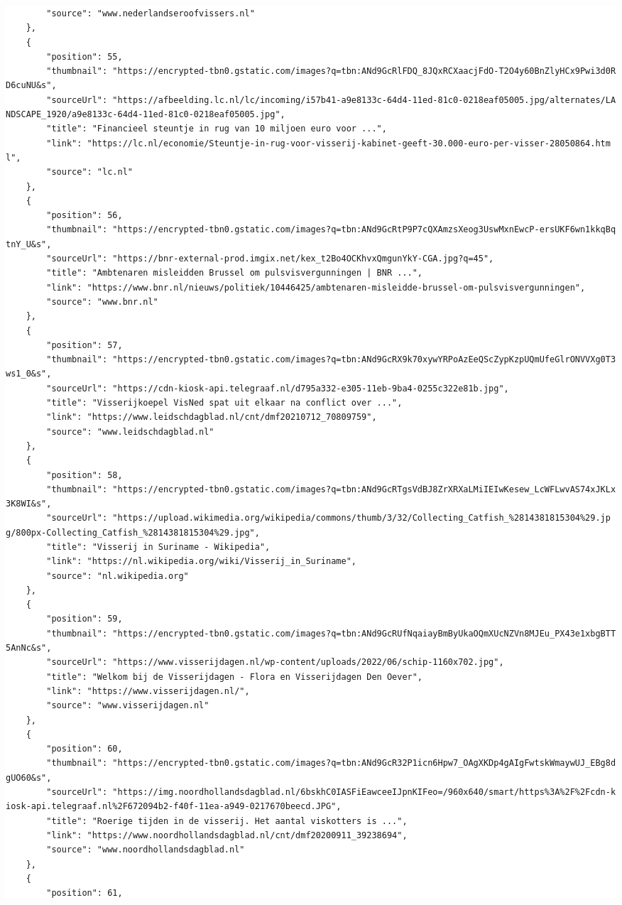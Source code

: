             "source": "www.nederlandseroofvissers.nl"
        },
        {
            "position": 55,
            "thumbnail": "https://encrypted-tbn0.gstatic.com/images?q=tbn:ANd9GcRlFDQ_8JQxRCXaacjFdO-T2O4y60BnZlyHCx9Pwi3d0RD6cuNU&s",
            "sourceUrl": "https://afbeelding.lc.nl/lc/incoming/i57b41-a9e8133c-64d4-11ed-81c0-0218eaf05005.jpg/alternates/LANDSCAPE_1920/a9e8133c-64d4-11ed-81c0-0218eaf05005.jpg",
            "title": "Financieel steuntje in rug van 10 miljoen euro voor ...",
            "link": "https://lc.nl/economie/Steuntje-in-rug-voor-visserij-kabinet-geeft-30.000-euro-per-visser-28050864.html",
            "source": "lc.nl"
        },
        {
            "position": 56,
            "thumbnail": "https://encrypted-tbn0.gstatic.com/images?q=tbn:ANd9GcRtP9P7cQXAmzsXeog3UswMxnEwcP-ersUKF6wn1kkqBqtnY_U&s",
            "sourceUrl": "https://bnr-external-prod.imgix.net/kex_t2Bo4OCKhvxQmgunYkY-CGA.jpg?q=45",
            "title": "Ambtenaren misleidden Brussel om pulsvisvergunningen | BNR ...",
            "link": "https://www.bnr.nl/nieuws/politiek/10446425/ambtenaren-misleidde-brussel-om-pulsvisvergunningen",
            "source": "www.bnr.nl"
        },
        {
            "position": 57,
            "thumbnail": "https://encrypted-tbn0.gstatic.com/images?q=tbn:ANd9GcRX9k70xywYRPoAzEeQScZypKzpUQmUfeGlrONVVXg0T3ws1_0&s",
            "sourceUrl": "https://cdn-kiosk-api.telegraaf.nl/d795a332-e305-11eb-9ba4-0255c322e81b.jpg",
            "title": "Visserijkoepel VisNed spat uit elkaar na conflict over ...",
            "link": "https://www.leidschdagblad.nl/cnt/dmf20210712_70809759",
            "source": "www.leidschdagblad.nl"
        },
        {
            "position": 58,
            "thumbnail": "https://encrypted-tbn0.gstatic.com/images?q=tbn:ANd9GcRTgsVdBJ8ZrXRXaLMiIEIwKesew_LcWFLwvAS74xJKLx3K8WI&s",
            "sourceUrl": "https://upload.wikimedia.org/wikipedia/commons/thumb/3/32/Collecting_Catfish_%2814381815304%29.jpg/800px-Collecting_Catfish_%2814381815304%29.jpg",
            "title": "Visserij in Suriname - Wikipedia",
            "link": "https://nl.wikipedia.org/wiki/Visserij_in_Suriname",
            "source": "nl.wikipedia.org"
        },
        {
            "position": 59,
            "thumbnail": "https://encrypted-tbn0.gstatic.com/images?q=tbn:ANd9GcRUfNqaiayBmByUkaOQmXUcNZVn8MJEu_PX43e1xbgBTT5AnNc&s",
            "sourceUrl": "https://www.visserijdagen.nl/wp-content/uploads/2022/06/schip-1160x702.jpg",
            "title": "Welkom bij de Visserijdagen - Flora en Visserijdagen Den Oever",
            "link": "https://www.visserijdagen.nl/",
            "source": "www.visserijdagen.nl"
        },
        {
            "position": 60,
            "thumbnail": "https://encrypted-tbn0.gstatic.com/images?q=tbn:ANd9GcR32P1icn6Hpw7_OAgXKDp4gAIgFwtskWmaywUJ_EBg8dgUO60&s",
            "sourceUrl": "https://img.noordhollandsdagblad.nl/6bskhC0IASFiEawceeIJpnKIFeo=/960x640/smart/https%3A%2F%2Fcdn-kiosk-api.telegraaf.nl%2F672094b2-f40f-11ea-a949-0217670beecd.JPG",
            "title": "Roerige tijden in de visserij. Het aantal viskotters is ...",
            "link": "https://www.noordhollandsdagblad.nl/cnt/dmf20200911_39238694",
            "source": "www.noordhollandsdagblad.nl"
        },
        {
            "position": 61,